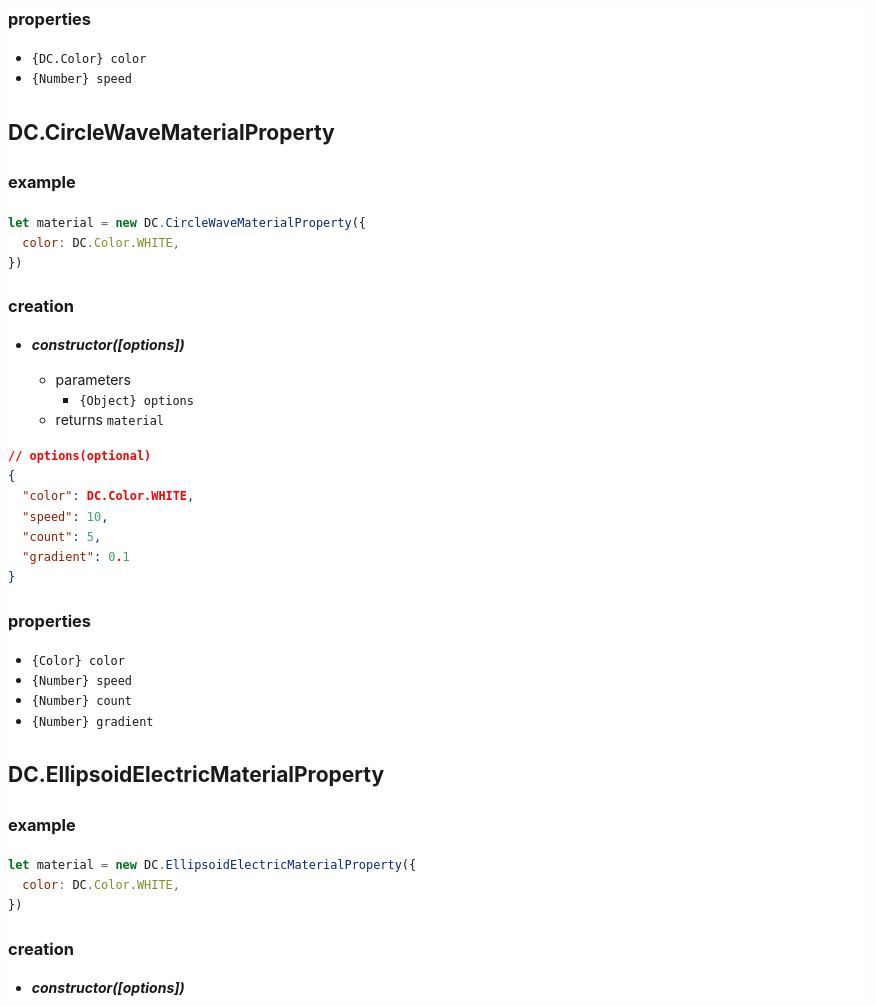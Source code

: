 ### properties

- `{DC.Color} color`
- `{Number} speed`

## DC.CircleWaveMaterialProperty

### example

```js
let material = new DC.CircleWaveMaterialProperty({
  color: DC.Color.WHITE,
})
```

### creation

- **_constructor([options])_**

  - parameters
    - `{Object} options`
  - returns `material`

```json
// options(optional)
{
  "color": DC.Color.WHITE,
  "speed": 10,
  "count": 5,
  "gradient": 0.1
}
```

### properties

- `{Color} color`
- `{Number} speed`
- `{Number} count`
- `{Number} gradient`

## DC.EllipsoidElectricMaterialProperty

### example

```js
let material = new DC.EllipsoidElectricMaterialProperty({
  color: DC.Color.WHITE,
})
```

### creation

- **_constructor([options])_**
